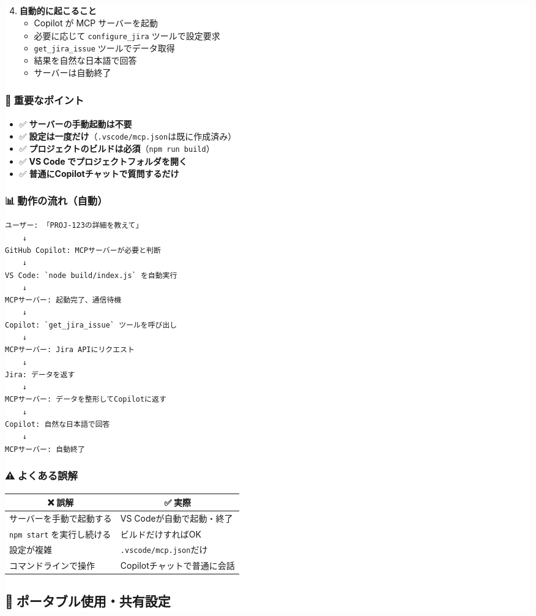 4. **自動的に起こること**
   - Copilot が MCP サーバーを起動
   - 必要に応じて `configure_jira` ツールで設定要求
   - `get_jira_issue` ツールでデータ取得
   - 結果を自然な日本語で回答
   - サーバーは自動終了

### 🔑 重要なポイント

- ✅ **サーバーの手動起動は不要**
- ✅ **設定は一度だけ**（`.vscode/mcp.json`は既に作成済み）
- ✅ **プロジェクトのビルドは必須**（`npm run build`）
- ✅ **VS Code でプロジェクトフォルダを開く**
- ✅ **普通にCopilotチャットで質問するだけ**

### 📊 動作の流れ（自動）

```
ユーザー: 「PROJ-123の詳細を教えて」
    ↓
GitHub Copilot: MCPサーバーが必要と判断
    ↓
VS Code: `node build/index.js` を自動実行
    ↓
MCPサーバー: 起動完了、通信待機
    ↓
Copilot: `get_jira_issue` ツールを呼び出し
    ↓
MCPサーバー: Jira APIにリクエスト
    ↓
Jira: データを返す
    ↓
MCPサーバー: データを整形してCopilotに返す
    ↓
Copilot: 自然な日本語で回答
    ↓
MCPサーバー: 自動終了
```

### ⚠️ よくある誤解

| ❌ 誤解 | ✅ 実際 |
|---------|---------|
| サーバーを手動で起動する | VS Codeが自動で起動・終了 |
| `npm start` を実行し続ける | ビルドだけすればOK |
| 設定が複雑 | `.vscode/mcp.json`だけ |
| コマンドラインで操作 | Copilotチャットで普通に会話 |

## 📁 ポータブル使用・共有設定

